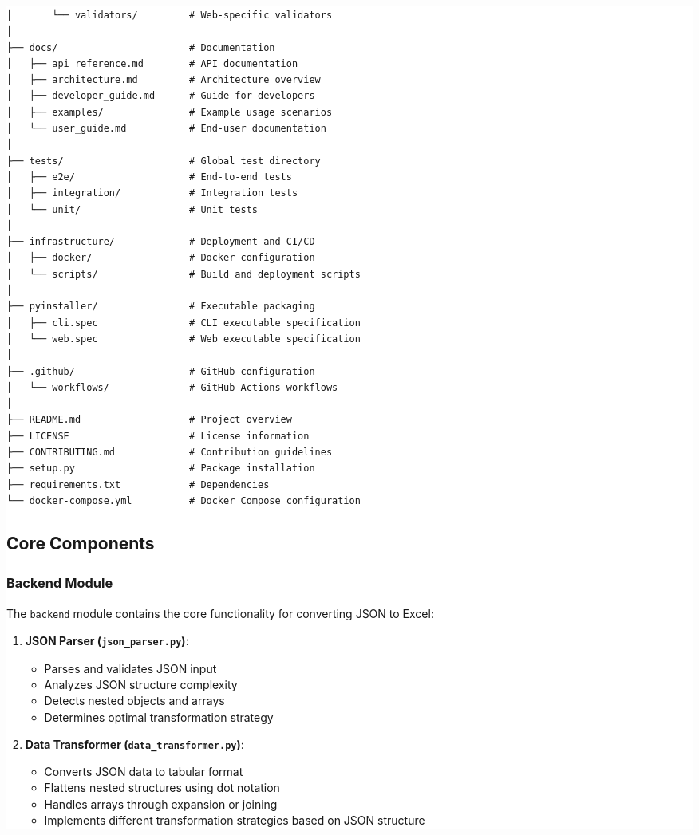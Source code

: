 ```
│       └── validators/         # Web-specific validators
│
├── docs/                       # Documentation
│   ├── api_reference.md        # API documentation
│   ├── architecture.md         # Architecture overview
│   ├── developer_guide.md      # Guide for developers
│   ├── examples/               # Example usage scenarios
│   └── user_guide.md           # End-user documentation
│
├── tests/                      # Global test directory
│   ├── e2e/                    # End-to-end tests
│   ├── integration/            # Integration tests
│   └── unit/                   # Unit tests
│
├── infrastructure/             # Deployment and CI/CD
│   ├── docker/                 # Docker configuration
│   └── scripts/                # Build and deployment scripts
│
├── pyinstaller/                # Executable packaging
│   ├── cli.spec                # CLI executable specification
│   └── web.spec                # Web executable specification
│
├── .github/                    # GitHub configuration
│   └── workflows/              # GitHub Actions workflows
│
├── README.md                   # Project overview
├── LICENSE                     # License information
├── CONTRIBUTING.md             # Contribution guidelines
├── setup.py                    # Package installation
├── requirements.txt            # Dependencies
└── docker-compose.yml          # Docker Compose configuration
```

## Core Components

### Backend Module

The `backend` module contains the core functionality for converting JSON to Excel:

1. **JSON Parser (`json_parser.py`)**: 
   - Parses and validates JSON input
   - Analyzes JSON structure complexity
   - Detects nested objects and arrays
   - Determines optimal transformation strategy

2. **Data Transformer (`data_transformer.py`)**: 
   - Converts JSON data to tabular format
   - Flattens nested structures using dot notation
   - Handles arrays through expansion or joining
   - Implements different transformation strategies based on JSON structure
